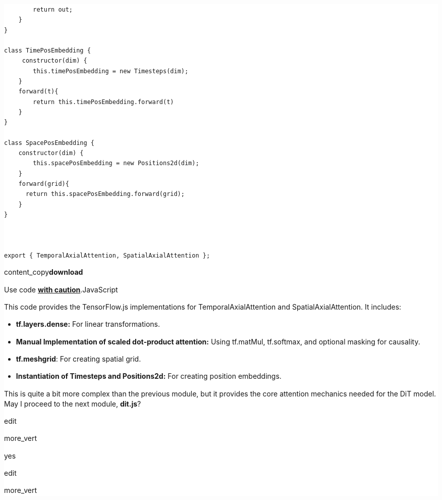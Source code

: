 ```
        return out;
    }
}

class TimePosEmbedding {
     constructor(dim) {
        this.timePosEmbedding = new Timesteps(dim);
    }
    forward(t){
        return this.timePosEmbedding.forward(t)
    }
}

class SpacePosEmbedding {
    constructor(dim) {
        this.spacePosEmbedding = new Positions2d(dim);
    }
    forward(grid){
      return this.spacePosEmbedding.forward(grid);
    }
}



export { TemporalAxialAttention, SpatialAxialAttention };
```

content_copy**download**

Use code **[with caution](https://support.google.com/legal/answer/13505487)**.JavaScript

This code provides the TensorFlow.js implementations for TemporalAxialAttention and SpatialAxialAttention. It includes:

- **tf.layers.dense:** For linear transformations.

- **Manual Implementation of scaled dot-product attention:** Using tf.matMul, tf.softmax, and optional masking for causality.

- **tf.meshgrid**: For creating spatial grid.

- **Instantiation of Timesteps and Positions2d:** For creating position embeddings.

This is quite a bit more complex than the previous module, but it provides the core attention mechanics needed for the DiT model.  
May I proceed to the next module, **dit.js**?

edit

more_vert

yes

edit

more_vert
